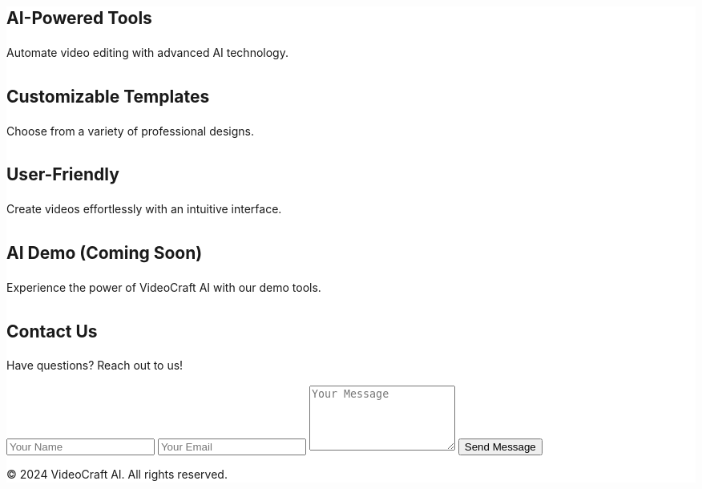 <section id="features" class="features">
  <div>
    <h2>AI-Powered Tools</h2>
    <p>Automate video editing with advanced AI technology.</p>
  </div>
  <div>
    <h2>Customizable Templates</h2>
    <p>Choose from a variety of professional designs.</p>
  </div>
  <div>
    <h2>User-Friendly</h2>
    <p>Create videos effortlessly with an intuitive interface.</p>
  </div>
</section>

<section id="demo" class="features">
  <div>
    <h2>AI Demo (Coming Soon)</h2>
    <p>Experience the power of VideoCraft AI with our demo tools.</p>
  </div>
</section>

<section id="contact" class="contact">
  <h2>Contact Us</h2>
  <p>Have questions? Reach out to us!</p>
  <form action="https://formspree.io/f/YOUR_FORM_ID" method="POST">
    <input type="text" name="name" placeholder="Your Name" required>
    <input type="email" name="_replyto" placeholder="Your Email" required>
    <textarea name="message" placeholder="Your Message" rows="5" required></textarea>
    <button type="submit">Send Message</button>
  </form>
</section>

<footer>
  <p>&copy; 2024 VideoCraft AI. All rights reserved.</p>
</footer>

</body>
</html>